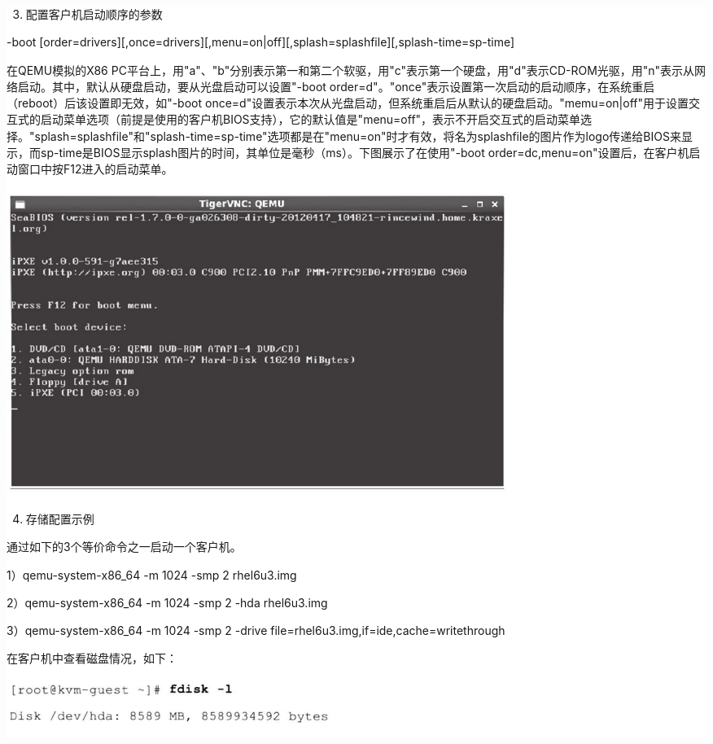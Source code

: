 3. 配置客户机启动顺序的参数

-boot [order=drivers][,once=drivers][,menu=on|off][,splash=splashfile][,splash-time=sp-time]

在QEMU模拟的X86 PC平台上，用"a"、"b"分别表示第一和第二个软驱，用"c"表示第一个硬盘，用"d"表示CD-ROM光驱，用"n"表示从网络启动。其中，默认从硬盘启动，要从光盘启动可以设置"-boot order=d"。"once"表示设置第一次启动的启动顺序，在系统重启（reboot）后该设置即无效，如"-boot once=d"设置表示本次从光盘启动，但系统重启后从默认的硬盘启动。"memu=on|off"用于设置交互式的启动菜单选项（前提是使用的客户机BIOS支持），它的默认值是"menu=off"，表示不开启交互式的启动菜单选择。"splash=splashfile"和"splash-time=sp-time"选项都是在"menu=on"时才有效，将名为splashfile的图片作为logo传递给BIOS来显示，而sp-time是BIOS显示splash图片的时间，其单位是毫秒（ms）。下图展示了在使用"-boot order=dc,menu=on"设置后，在客户机启动窗口中按F12进入的启动菜单。

![客户机中的启动菜单选项](images/51.png)

4. 存储配置示例

通过如下的3个等价命令之一启动一个客户机。

1）qemu-system-x86_64 -m 1024 -smp 2 rhel6u3.img

2）qemu-system-x86_64 -m 1024 -smp 2 -hda rhel6u3.img

3）qemu-system-x86_64 -m 1024 -smp 2 -drive file=rhel6u3.img,if=ide,cache=writethrough

在客户机中查看磁盘情况，如下：

![客户机磁盘](images/52.png)  